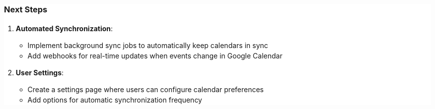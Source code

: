 ### Next Steps

1. **Automated Synchronization**:
   - Implement background sync jobs to automatically keep calendars in sync
   - Add webhooks for real-time updates when events change in Google Calendar

2. **User Settings**:
   - Create a settings page where users can configure calendar preferences
   - Add options for automatic synchronization frequency 